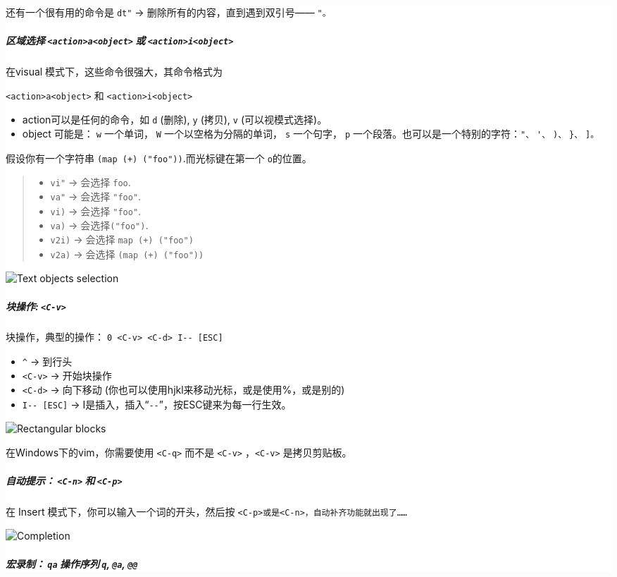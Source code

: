 还有一个很有用的命令是 `dt"` → 删除所有的内容，直到遇到双引号—— `"。`


##### 区域选择 `<action>a<object>` 或 `<action>i<object>`


在visual 模式下，这些命令很强大，其命令格式为


`<action>a<object>` 和 `<action>i<object>`


* action可以是任何的命令，如 `d` (删除), `y` (拷贝), `v` (可以视模式选择)。
* object 可能是： `w` 一个单词， `W` 一个以空格为分隔的单词， `s` 一个句字， `p` 一个段落。也可以是一个特别的字符：`"、` `'、` `)、` `}、` `]。`


假设你有一个字符串 `(map (+) ("foo"))`.而光标键在第一个 `o`的位置。



> 
> * `vi"` → 会选择 `foo`.
> * `va"` → 会选择 `"foo"`.
> * `vi)` → 会选择 `"foo"`.
> * `va)` → 会选择`("foo")`.
> * `v2i)` → 会选择 `map (+) ("foo")`
> * `v2a)` → 会选择 `(map (+) ("foo"))`
> 
> 
> 


![Text objects selection](http://yannesposito.com/Scratch/img/blog/Learn-Vim-Progressively/textobjects.png)


##### 块操作: `<C-v>`


块操作，典型的操作： `0 <C-v> <C-d> I-- [ESC]`


* `^` → 到行头
* `<C-v>` → 开始块操作
* `<C-d>` → 向下移动 (你也可以使用hjkl来移动光标，或是使用%，或是别的)
* `I-- [ESC]` → I是插入，插入“`--`”，按ESC键来为每一行生效。


![Rectangular blocks](http://yannesposito.com/Scratch/img/blog/Learn-Vim-Progressively/rectangular-blocks.gif)


在Windows下的vim，你需要使用 `<C-q>` 而不是 `<C-v>` ，`<C-v>` 是拷贝剪贴板。


##### 自动提示： `<C-n>` 和 `<C-p>`


在 Insert 模式下，你可以输入一个词的开头，然后按 `<C-p>或是<C-n>，自动补齐功能就出现了……`


![Completion](http://yannesposito.com/Scratch/img/blog/Learn-Vim-Progressively/completion.gif)


##### 宏录制： `qa` 操作序列 `q`, `@a`, `@@`
